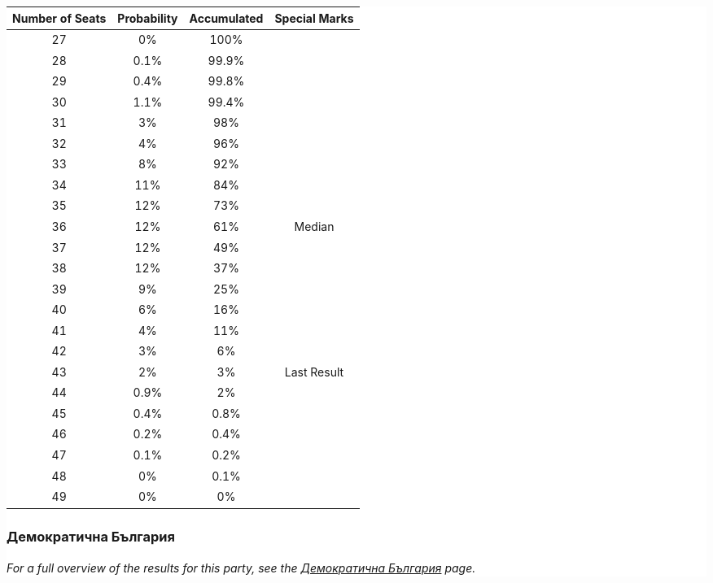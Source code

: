 | Number of Seats | Probability | Accumulated | Special Marks |
|:---------------:|:-----------:|:-----------:|:-------------:|
| 27 | 0% | 100% |  |
| 28 | 0.1% | 99.9% |  |
| 29 | 0.4% | 99.8% |  |
| 30 | 1.1% | 99.4% |  |
| 31 | 3% | 98% |  |
| 32 | 4% | 96% |  |
| 33 | 8% | 92% |  |
| 34 | 11% | 84% |  |
| 35 | 12% | 73% |  |
| 36 | 12% | 61% | Median |
| 37 | 12% | 49% |  |
| 38 | 12% | 37% |  |
| 39 | 9% | 25% |  |
| 40 | 6% | 16% |  |
| 41 | 4% | 11% |  |
| 42 | 3% | 6% |  |
| 43 | 2% | 3% | Last Result |
| 44 | 0.9% | 2% |  |
| 45 | 0.4% | 0.8% |  |
| 46 | 0.2% | 0.4% |  |
| 47 | 0.1% | 0.2% |  |
| 48 | 0% | 0.1% |  |
| 49 | 0% | 0% |  |

### Демократична България

*For a full overview of the results for this party, see the [Демократична България](party-демократичнабългария.html) page.*
